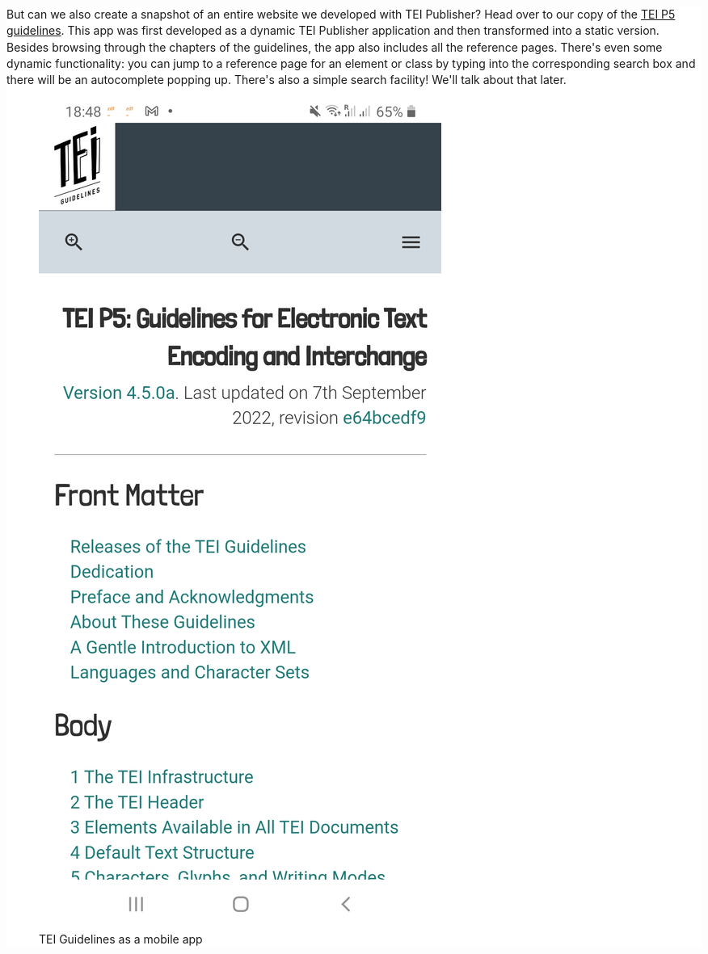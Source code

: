 But can we also create a snapshot of an entire website we developed with TEI Publisher? Head over to our copy of the [TEI P5 guidelines](https://guidelines.teipublisher.com). This app was first developed as a dynamic TEI Publisher application and then transformed into a static version. Besides browsing through the chapters of the guidelines, the app also includes all the reference pages. There's even some dynamic functionality: you can jump to a reference page for an element or class by typing into the corresponding search box and there will be an autocomplete popping up. There's also a simple search facility! We'll talk about that later.

<figure class="right">
    <img src="/img/guidelines_mobile.jpg">
    <figcaption>TEI Guidelines as a mobile app</figcaption>
</figure>
